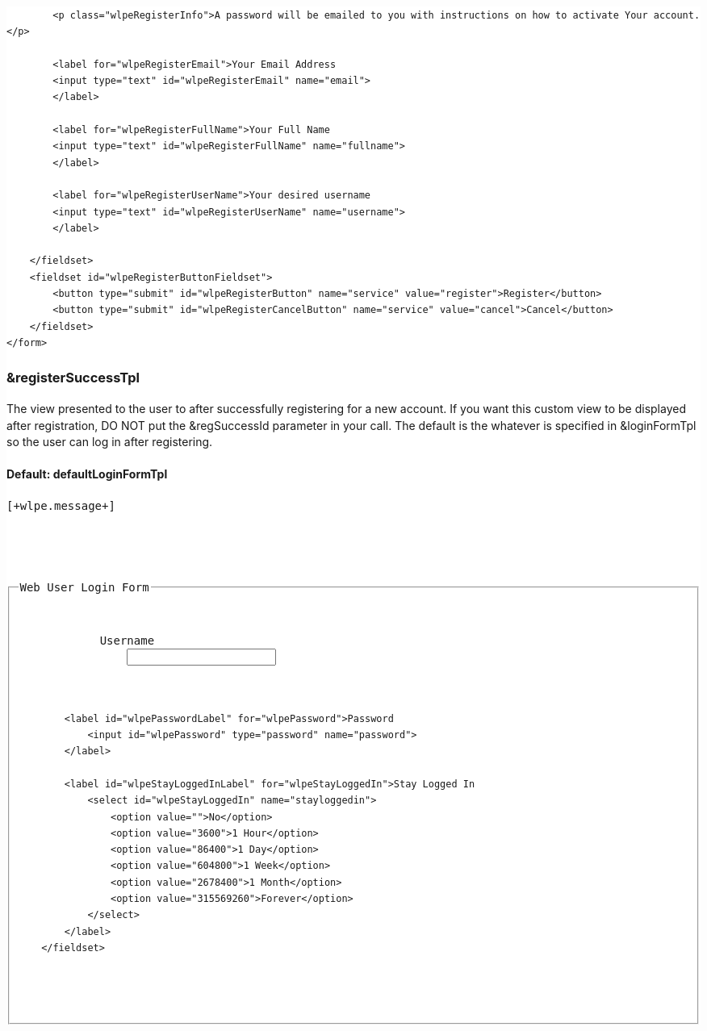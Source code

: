 			<p class="wlpeRegisterInfo">A password will be emailed to you with instructions on how to activate Your account.</p>
			
			<label for="wlpeRegisterEmail">Your Email Address
			<input type="text" id="wlpeRegisterEmail" name="email">
			</label>
			
			<label for="wlpeRegisterFullName">Your Full Name
			<input type="text" id="wlpeRegisterFullName" name="fullname">
			</label>
			
			<label for="wlpeRegisterUserName">Your desired username
			<input type="text" id="wlpeRegisterUserName" name="username">
			</label>
			
		</fieldset>
		<fieldset id="wlpeRegisterButtonFieldset">
			<button type="submit" id="wlpeRegisterButton" name="service" value="register">Register</button>
			<button type="submit" id="wlpeRegisterCancelButton" name="service" value="cancel">Cancel</button>
		</fieldset>
	</form>
</div>
</pre>

<h3 class="sub-header text-bold"><span class="text-bold">&amp;registerSuccessTpl</span></h3>
<p>The view presented to the user to after successfully registering for a new account. If you want this custom view to be displayed after registration, DO NOT put the <span class="text-bold">&amp;regSuccessId</span> parameter in your call. The default is the whatever is specified in <span class="text-bold">&amp;loginFormTpl</span> so the user can log in after registering.</p>
<h4>Default: defaultLoginFormTpl</h4>
<pre class="brush: html">
[+wlpe.message+]
<div id="wlpeLogin">
	<form id="wlpeLoginForm" action="%5B~%5B*id*%5D~%5D.html" method="POST">
		<fieldset id="wlpeLoginFieldset">
			<legend id="wlpeLegend">Web User Login Form</legend>
			<label id="wlpeUsernameLabel" for="wlpeUsername">Username
				<input id="wlpeUsername" type="text" name="username">
			</label>
			
			<label id="wlpePasswordLabel" for="wlpePassword">Password
				<input id="wlpePassword" type="password" name="password">
			</label>
			
			<label id="wlpeStayLoggedInLabel" for="wlpeStayLoggedIn">Stay Logged In
				<select id="wlpeStayLoggedIn" name="stayloggedin">
					<option value="">No</option>
					<option value="3600">1 Hour</option>
					<option value="86400">1 Day</option>
					<option value="604800">1 Week</option>
					<option value="2678400">1 Month</option>
					<option value="315569260">Forever</option>
				</select>
			</label>
		</fieldset>
		